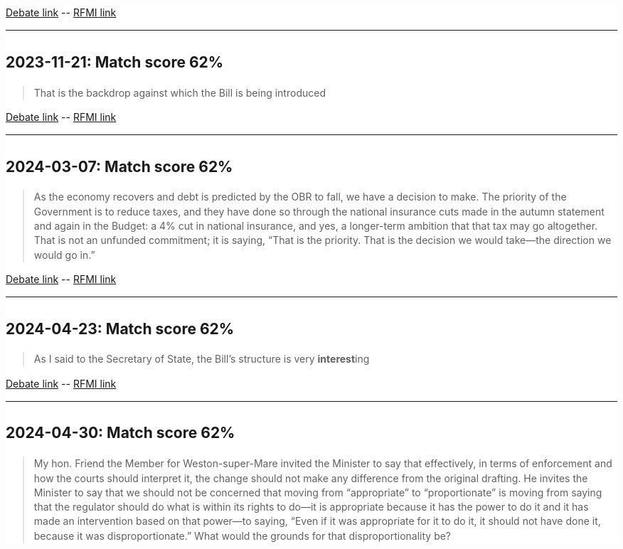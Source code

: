 [Debate link](https://www.theyworkforyou.com/debates/?id=2023-11-20c.77.0)  --  [RFMI link](https://www.theyworkforyou.com/mp/24744/register)


---



## 2023-11-21: Match score 62%

>That is the backdrop against which the Bill is being introduced

[Debate link](https://www.theyworkforyou.com/debates/?id=2023-11-21a.253.0)  --  [RFMI link](https://www.theyworkforyou.com/mp/24744/register)


---



## 2024-03-07: Match score 62%

>As the economy recovers and debt is predicted by the OBR to fall, we have a decision to make. The priority of the Government is to reduce taxes, and they have done so through the national insurance cuts made in the autumn statement and again in the Budget: a 4% cut in national insurance, and yes, a longer-term ambition that that tax may go altogether. That is not an unfunded commitment; it is saying, “That is the priority. That is the decision we would take—the direction we would go in.”

[Debate link](https://www.theyworkforyou.com/debates/?id=2024-03-07c.1026.0)  --  [RFMI link](https://www.theyworkforyou.com/mp/24744/register)


---



## 2024-04-23: Match score 62%

>As I said to the Secretary of State, the Bill’s structure is very **interest**ing

[Debate link](https://www.theyworkforyou.com/debates/?id=2024-04-23a.881.0)  --  [RFMI link](https://www.theyworkforyou.com/mp/24744/register)


---



## 2024-04-30: Match score 62%

>My hon. Friend the Member for Weston-super-Mare invited the Minister to say that effectively, in terms of enforcement and how the courts should interpret it, the change should not make any difference from the original drafting. He invites the Minister to say that we should not be concerned that moving from “appropriate” to “proportionate” is moving from saying that the regulator should do what is within its rights to do—it is appropriate because it has the power to do it and it has made an intervention based on that power—to saying, “Even if it was appropriate for it to do it, it should not have done it, because it was disproportionate.” What would the grounds for that disproportionality be?
